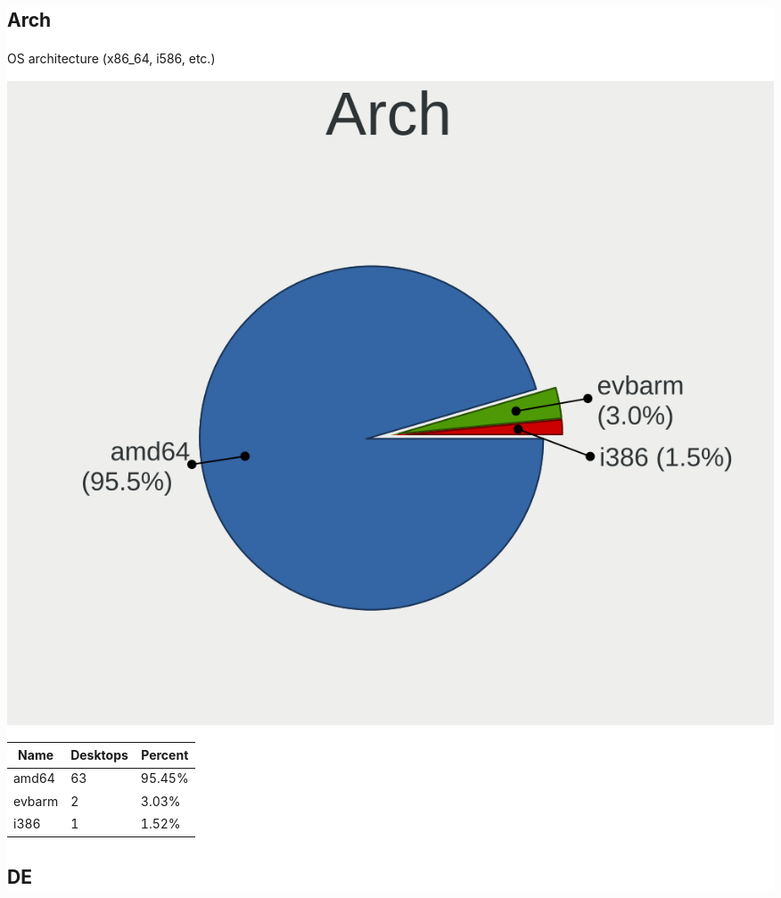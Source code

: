 Arch
----

OS architecture (x86_64, i586, etc.)

![Arch](./images/pie_chart_bsd/os_arch.svg)


| Name   | Desktops | Percent |
|--------|----------|---------|
| amd64  | 63       | 95.45%  |
| evbarm | 2        | 3.03%   |
| i386   | 1        | 1.52%   |

DE
--
